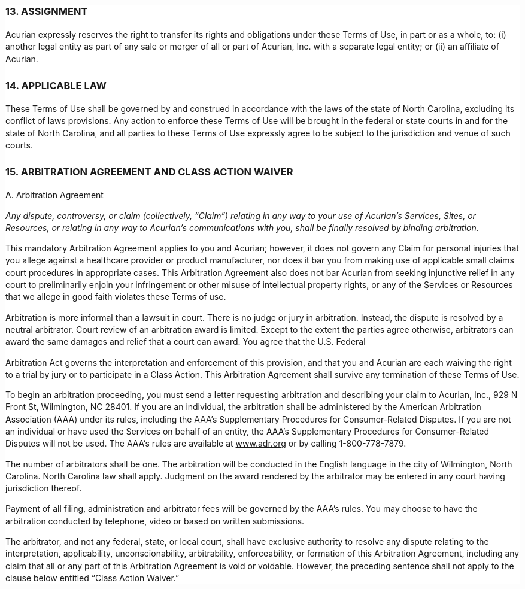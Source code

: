 ### 13\. ASSIGNMENT

Acurian expressly reserves the right to transfer its rights and obligations under these Terms of Use, in part or as a whole, to: (i) another legal entity as part of any sale or merger of all or part of Acurian, Inc. with a separate legal entity; or (ii) an affiliate of Acurian.

### 14\. APPLICABLE LAW

These Terms of Use shall be governed by and construed in accordance with the laws of the state of North Carolina, excluding its conflict of laws provisions. Any action to enforce these Terms of Use will be brought in the federal or state courts in and for the state of North Carolina, and all parties to these Terms of Use expressly agree to be subject to the jurisdiction and venue of such courts.

### 15\. ARBITRATION AGREEMENT AND CLASS ACTION WAIVER

A. Arbitration Agreement

_Any dispute, controversy, or claim (collectively, “Claim”) relating in any way to your use of Acurian’s Services, Sites, or Resources, or relating in any way to Acurian’s communications with you, shall be finally resolved by binding arbitration._

This mandatory Arbitration Agreement applies to you and Acurian; however, it does not govern any Claim for personal injuries that you allege against a healthcare provider or product manufacturer, nor does it bar you from making use of applicable small claims court procedures in appropriate cases. This Arbitration Agreement also does not bar Acurian from seeking injunctive relief in any court to preliminarily enjoin your infringement or other misuse of intellectual property rights, or any of the Services or Resources that we allege in good faith violates these Terms of use.

Arbitration is more informal than a lawsuit in court. There is no judge or jury in arbitration. Instead, the dispute is resolved by a neutral arbitrator. Court review of an arbitration award is limited. Except to the extent the parties agree otherwise, arbitrators can award the same damages and relief that a court can award. You agree that the U.S. Federal

Arbitration Act governs the interpretation and enforcement of this provision, and that you and Acurian are each waiving the right to a trial by jury or to participate in a Class Action. This Arbitration Agreement shall survive any termination of these Terms of Use.

To begin an arbitration proceeding, you must send a letter requesting arbitration and describing your claim to Acurian, Inc., 929 N Front St, Wilmington, NC 28401. If you are an individual, the arbitration shall be administered by the American Arbitration Association (AAA) under its rules, including the AAA’s Supplementary Procedures for Consumer-Related Disputes. If you are not an individual or have used the Services on behalf of an entity, the AAA’s Supplementary Procedures for Consumer-Related Disputes will not be used. The AAA’s rules are available at www.adr.org or by calling 1-800-778-7879.

The number of arbitrators shall be one. The arbitration will be conducted in the English language in the city of Wilmington, North Carolina. North Carolina law shall apply. Judgment on the award rendered by the arbitrator may be entered in any court having jurisdiction thereof.

Payment of all filing, administration and arbitrator fees will be governed by the AAA’s rules. You may choose to have the arbitration conducted by telephone, video or based on written submissions.

The arbitrator, and not any federal, state, or local court, shall have exclusive authority to resolve any dispute relating to the interpretation, applicability, unconscionability, arbitrability, enforceability, or formation of this Arbitration Agreement, including any claim that all or any part of this Arbitration Agreement is void or voidable. However, the preceding sentence shall not apply to the clause below entitled “Class Action Waiver.”
